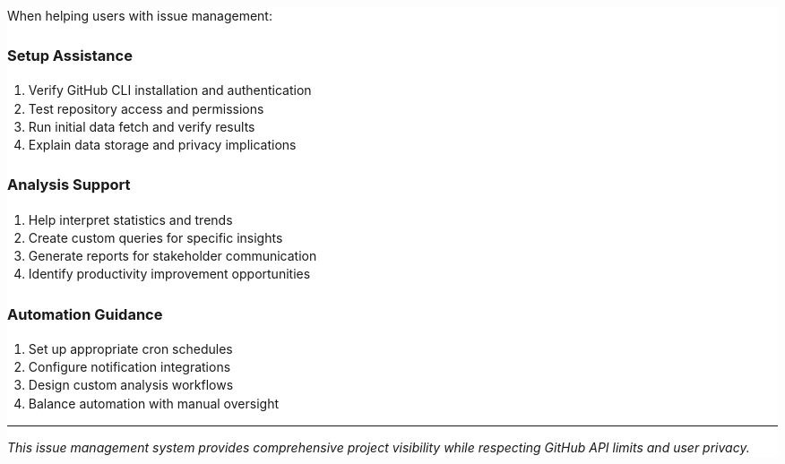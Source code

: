 When helping users with issue management:

### Setup Assistance
1. Verify GitHub CLI installation and authentication
2. Test repository access and permissions
3. Run initial data fetch and verify results
4. Explain data storage and privacy implications

### Analysis Support
1. Help interpret statistics and trends
2. Create custom queries for specific insights
3. Generate reports for stakeholder communication
4. Identify productivity improvement opportunities

### Automation Guidance
1. Set up appropriate cron schedules
2. Configure notification integrations
3. Design custom analysis workflows
4. Balance automation with manual oversight

---

*This issue management system provides comprehensive project visibility while respecting GitHub API limits and user privacy.*